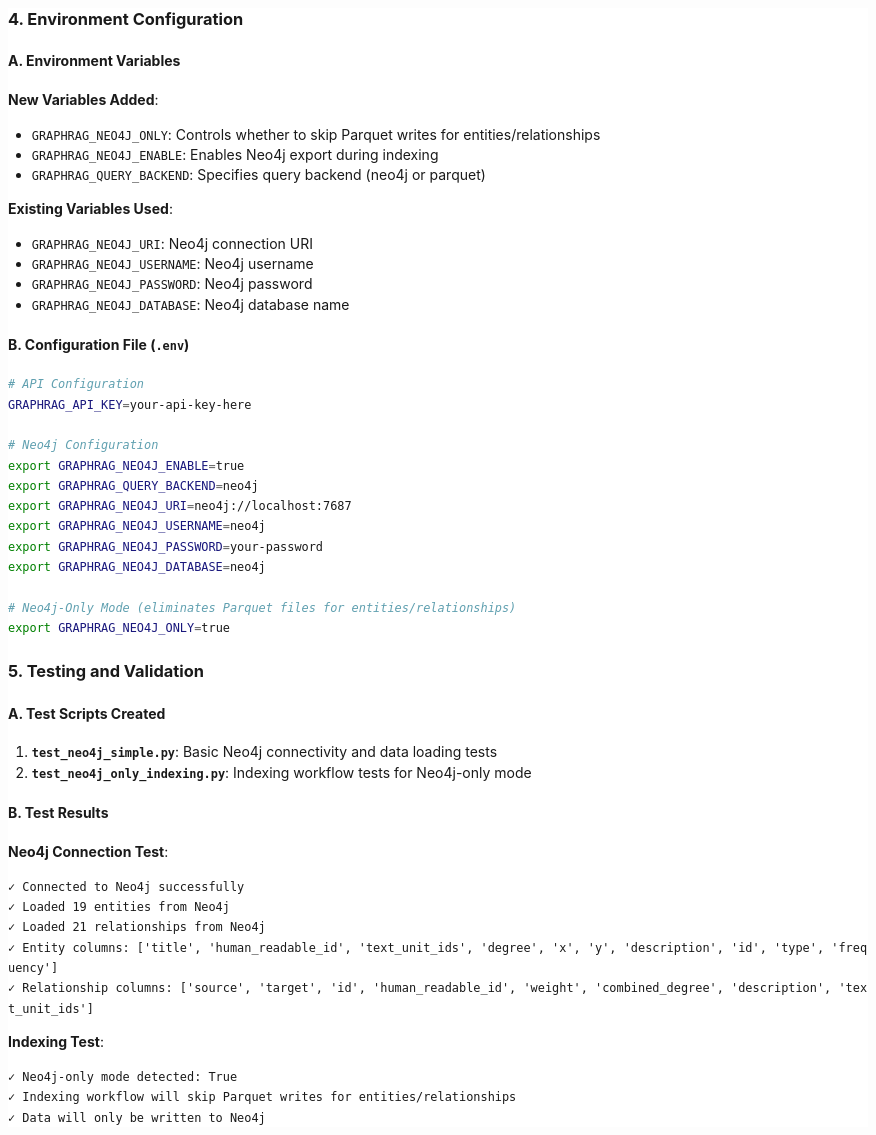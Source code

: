 ### 4. Environment Configuration

#### A. Environment Variables

**New Variables Added**:
- `GRAPHRAG_NEO4J_ONLY`: Controls whether to skip Parquet writes for entities/relationships
- `GRAPHRAG_NEO4J_ENABLE`: Enables Neo4j export during indexing
- `GRAPHRAG_QUERY_BACKEND`: Specifies query backend (neo4j or parquet)

**Existing Variables Used**:
- `GRAPHRAG_NEO4J_URI`: Neo4j connection URI
- `GRAPHRAG_NEO4J_USERNAME`: Neo4j username
- `GRAPHRAG_NEO4J_PASSWORD`: Neo4j password
- `GRAPHRAG_NEO4J_DATABASE`: Neo4j database name

#### B. Configuration File (`.env`)

```bash
# API Configuration
GRAPHRAG_API_KEY=your-api-key-here

# Neo4j Configuration
export GRAPHRAG_NEO4J_ENABLE=true
export GRAPHRAG_QUERY_BACKEND=neo4j
export GRAPHRAG_NEO4J_URI=neo4j://localhost:7687
export GRAPHRAG_NEO4J_USERNAME=neo4j
export GRAPHRAG_NEO4J_PASSWORD=your-password
export GRAPHRAG_NEO4J_DATABASE=neo4j

# Neo4j-Only Mode (eliminates Parquet files for entities/relationships)
export GRAPHRAG_NEO4J_ONLY=true
```

### 5. Testing and Validation

#### A. Test Scripts Created

1. **`test_neo4j_simple.py`**: Basic Neo4j connectivity and data loading tests
2. **`test_neo4j_only_indexing.py`**: Indexing workflow tests for Neo4j-only mode

#### B. Test Results

**Neo4j Connection Test**:
```
✓ Connected to Neo4j successfully
✓ Loaded 19 entities from Neo4j
✓ Loaded 21 relationships from Neo4j
✓ Entity columns: ['title', 'human_readable_id', 'text_unit_ids', 'degree', 'x', 'y', 'description', 'id', 'type', 'frequency']
✓ Relationship columns: ['source', 'target', 'id', 'human_readable_id', 'weight', 'combined_degree', 'description', 'text_unit_ids']
```

**Indexing Test**:
```
✓ Neo4j-only mode detected: True
✓ Indexing workflow will skip Parquet writes for entities/relationships
✓ Data will only be written to Neo4j
```
